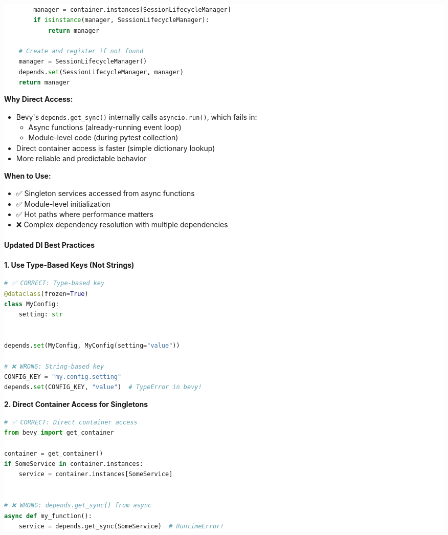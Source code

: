 ```python
        manager = container.instances[SessionLifecycleManager]
        if isinstance(manager, SessionLifecycleManager):
            return manager

    # Create and register if not found
    manager = SessionLifecycleManager()
    depends.set(SessionLifecycleManager, manager)
    return manager
```

**Why Direct Access:**

- Bevy's `depends.get_sync()` internally calls `asyncio.run()`, which fails in:
  - Async functions (already-running event loop)
  - Module-level code (during pytest collection)
- Direct container access is faster (simple dictionary lookup)
- More reliable and predictable behavior

**When to Use:**

- ✅ Singleton services accessed from async functions
- ✅ Module-level initialization
- ✅ Hot paths where performance matters
- ❌ Complex dependency resolution with multiple dependencies

#### Updated DI Best Practices

**1. Use Type-Based Keys (Not Strings)**

```python
# ✅ CORRECT: Type-based key
@dataclass(frozen=True)
class MyConfig:
    setting: str


depends.set(MyConfig, MyConfig(setting="value"))

# ❌ WRONG: String-based key
CONFIG_KEY = "my.config.setting"
depends.set(CONFIG_KEY, "value")  # TypeError in bevy!
```

**2. Direct Container Access for Singletons**

```python
# ✅ CORRECT: Direct container access
from bevy import get_container

container = get_container()
if SomeService in container.instances:
    service = container.instances[SomeService]


# ❌ WRONG: depends.get_sync() from async
async def my_function():
    service = depends.get_sync(SomeService)  # RuntimeError!
```
